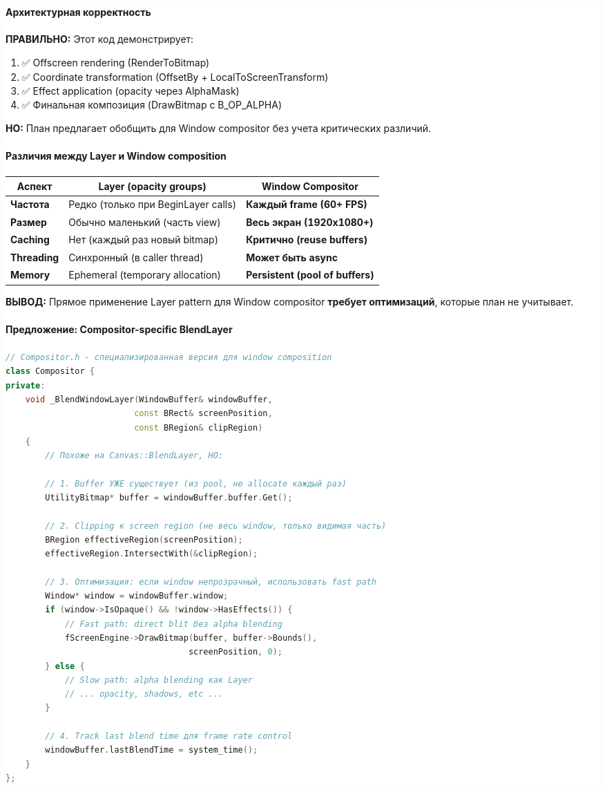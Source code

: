 #### Архитектурная корректность

**ПРАВИЛЬНО:** Этот код демонстрирует:
1. ✅ Offscreen rendering (RenderToBitmap)
2. ✅ Coordinate transformation (OffsetBy + LocalToScreenTransform)
3. ✅ Effect application (opacity через AlphaMask)
4. ✅ Финальная композиция (DrawBitmap с B_OP_ALPHA)

**НО:** План предлагает обобщить для Window compositor без учета критических различий.

#### Различия между Layer и Window composition

| Аспект | Layer (opacity groups) | Window Compositor |
|--------|----------------------|-------------------|
| **Частота** | Редко (только при BeginLayer calls) | **Каждый frame (60+ FPS)** |
| **Размер** | Обычно маленький (часть view) | **Весь экран (1920x1080+)** |
| **Caching** | Нет (каждый раз новый bitmap) | **Критично (reuse buffers)** |
| **Threading** | Синхронный (в caller thread) | **Может быть async** |
| **Memory** | Ephemeral (temporary allocation) | **Persistent (pool of buffers)** |

**ВЫВОД:** Прямое применение Layer pattern для Window compositor **требует оптимизаций**, которые план не учитывает.

#### Предложение: Compositor-specific BlendLayer

```cpp
// Compositor.h - специализированная версия для window composition
class Compositor {
private:
    void _BlendWindowLayer(WindowBuffer& windowBuffer,
                          const BRect& screenPosition,
                          const BRegion& clipRegion)
    {
        // Похоже на Canvas::BlendLayer, НО:

        // 1. Buffer УЖЕ существует (из pool, не allocate каждый раз)
        UtilityBitmap* buffer = windowBuffer.buffer.Get();

        // 2. Clipping к screen region (не весь window, только видимая часть)
        BRegion effectiveRegion(screenPosition);
        effectiveRegion.IntersectWith(&clipRegion);

        // 3. Оптимизация: если window непрозрачный, использовать fast path
        Window* window = windowBuffer.window;
        if (window->IsOpaque() && !window->HasEffects()) {
            // Fast path: direct blit без alpha blending
            fScreenEngine->DrawBitmap(buffer, buffer->Bounds(),
                                     screenPosition, 0);
        } else {
            // Slow path: alpha blending как Layer
            // ... opacity, shadows, etc ...
        }

        // 4. Track last blend time для frame rate control
        windowBuffer.lastBlendTime = system_time();
    }
};
```
